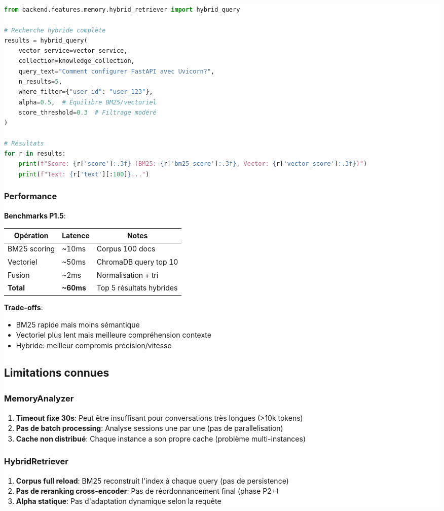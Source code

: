 ```python
from backend.features.memory.hybrid_retriever import hybrid_query

# Recherche hybride complète
results = hybrid_query(
    vector_service=vector_service,
    collection=knowledge_collection,
    query_text="Comment configurer FastAPI avec Uvicorn?",
    n_results=5,
    where_filter={"user_id": "user_123"},
    alpha=0.5,  # Équilibre BM25/vectoriel
    score_threshold=0.3  # Filtrage modéré
)

# Résultats
for r in results:
    print(f"Score: {r['score']:.3f} (BM25: {r['bm25_score']:.3f}, Vector: {r['vector_score']:.3f})")
    print(f"Text: {r['text'][:100]}...")
```

### Performance

**Benchmarks P1.5**:

| Opération | Latence | Notes |
|-----------|---------|-------|
| BM25 scoring | ~10ms | Corpus 100 docs |
| Vectoriel | ~50ms | ChromaDB query top 10 |
| Fusion | ~2ms | Normalisation + tri |
| **Total** | **~60ms** | Top 5 résultats hybrides |

**Trade-offs**:
- BM25 rapide mais moins sémantique
- Vectoriel plus lent mais meilleure compréhension contexte
- Hybride: meilleur compromis précision/vitesse

## Limitations connues

### MemoryAnalyzer
1. **Timeout fixe 30s**: Peut être insuffisant pour conversations très longues (>10k tokens)
2. **Pas de batch processing**: Analyse sessions une par une (pas de parallelisation)
3. **Cache non distribué**: Chaque instance a son propre cache (problème multi-instances)

### HybridRetriever
1. **Corpus full reload**: BM25 reconstruit l'index à chaque query (pas de persistence)
2. **Pas de reranking cross-encoder**: Pas de réordonnancement final (phase P2+)
3. **Alpha statique**: Pas d'adaptation dynamique selon la requête
